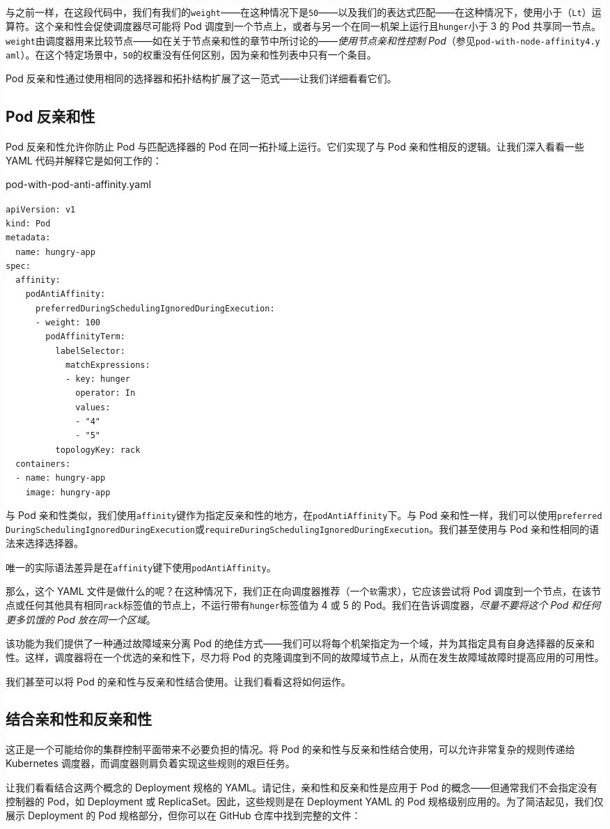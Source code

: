 与之前一样，在这段代码中，我们有我们的`weight`——在这种情况下是`50`——以及我们的表达式匹配——在这种情况下，使用小于（`Lt`）运算符。这个亲和性会促使调度器尽可能将 Pod 调度到一个节点上，或者与另一个在同一机架上运行且`hunger`小于 3 的 Pod 共享同一节点。`weight`由调度器用来比较节点——如在关于节点亲和性的章节中所讨论的——*使用节点亲和性控制 Pod*（参见`pod-with-node-affinity4.yaml`）。在这个特定场景中，`50`的权重没有任何区别，因为亲和性列表中只有一个条目。

Pod 反亲和性通过使用相同的选择器和拓扑结构扩展了这一范式——让我们详细看看它们。

## Pod 反亲和性

Pod 反亲和性允许你防止 Pod 与匹配选择器的 Pod 在同一拓扑域上运行。它们实现了与 Pod 亲和性相反的逻辑。让我们深入看看一些 YAML 代码并解释它是如何工作的：

pod-with-pod-anti-affinity.yaml

```
apiVersion: v1
kind: Pod
metadata:
  name: hungry-app
spec:
  affinity:
    podAntiAffinity:
      preferredDuringSchedulingIgnoredDuringExecution:
      - weight: 100
        podAffinityTerm:
          labelSelector:
            matchExpressions:
            - key: hunger
              operator: In
              values:
              - "4"
              - "5"
          topologyKey: rack
  containers:
  - name: hungry-app
    image: hungry-app
```

与 Pod 亲和性类似，我们使用`affinity`键作为指定反亲和性的地方，在`podAntiAffinity`下。与 Pod 亲和性一样，我们可以使用`preferredDuringSchedulingIgnoredDuringExecution`或`requireDuringSchedulingIgnoredDuringExecution`。我们甚至使用与 Pod 亲和性相同的语法来选择选择器。

唯一的实际语法差异是在`affinity`键下使用`podAntiAffinity`。

那么，这个 YAML 文件是做什么的呢？在这种情况下，我们正在向调度器推荐（一个`软`需求），它应该尝试将 Pod 调度到一个节点，在该节点或任何其他具有相同`rack`标签值的节点上，不运行带有`hunger`标签值为 4 或 5 的 Pod。我们在告诉调度器，*尽量不要将这个 Pod 和任何更多饥饿的 Pod 放在同一个区域*。

该功能为我们提供了一种通过故障域来分离 Pod 的绝佳方式——我们可以将每个机架指定为一个域，并为其指定具有自身选择器的反亲和性。这样，调度器将在一个优选的亲和性下，尽力将 Pod 的克隆调度到不同的故障域节点上，从而在发生故障域故障时提高应用的可用性。

我们甚至可以将 Pod 的亲和性与反亲和性结合使用。让我们看看这将如何运作。

## 结合亲和性和反亲和性

这正是一个可能给你的集群控制平面带来不必要负担的情况。将 Pod 的亲和性与反亲和性结合使用，可以允许非常复杂的规则传递给 Kubernetes 调度器，而调度器则肩负着实现这些规则的艰巨任务。

让我们看看结合这两个概念的 Deployment 规格的 YAML。请记住，亲和性和反亲和性是应用于 Pod 的概念——但通常我们不会指定没有控制器的 Pod，如 Deployment 或 ReplicaSet。因此，这些规则是在 Deployment YAML 的 Pod 规格级别应用的。为了简洁起见，我们仅展示 Deployment 的 Pod 规格部分，但你可以在 GitHub 仓库中找到完整的文件：
